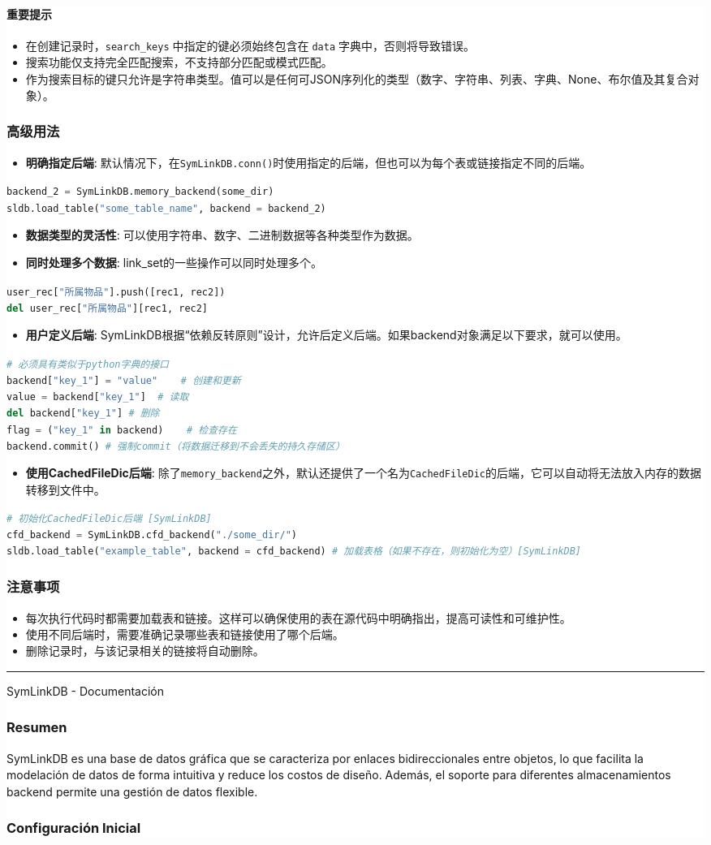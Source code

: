 #### 重要提示

- 在创建记录时，`search_keys` 中指定的键必须始终包含在 `data` 字典中，否则将导致错误。
- 搜索功能仅支持完全匹配搜索，不支持部分匹配或模式匹配。
- 作为搜索目标的键只允许是字符串类型。值可以是任何可JSON序列化的类型（数字、字符串、列表、字典、None、布尔值及其复合对象）。

### 高级用法

- **明确指定后端**: 默认情况下，在`SymLinkDB.conn()`时使用指定的后端，但也可以为每个表或链接指定不同的后端。
```python
backend_2 = SymLinkDB.memory_backend(some_dir)
sldb.load_table("some_table_name", backend = backend_2)
```

- **数据类型的灵活性**: 可以使用字符串、数字、二进制数据等各种类型作为数据。

- **同时处理多个数据**: link_set的一些操作可以同时处理多个。
```python
user_rec["所属物品"].push([rec1, rec2])
del user_rec["所属物品"][rec1, rec2]
```

- **用户定义后端**: SymLinkDB根据“依赖反转原则”设计，允许后定义后端。如果backend对象满足以下要求，就可以使用。
```python
# 必须具有类似于python字典的接口
backend["key_1"] = "value"    # 创建和更新
value = backend["key_1"]  # 读取
del backend["key_1"] # 删除
flag = ("key_1" in backend)    # 检查存在
backend.commit() # 强制commit（将数据迁移到不会丢失的持久存储区）
```

- **使用CachedFileDic后端**: 除了`memory_backend`之外，默认还提供了一个名为`CachedFileDic`的后端，它可以自动将无法放入内存的数据转移到文件中。
```python
# 初始化CachedFileDic后端 [SymLinkDB]
cfd_backend = SymLinkDB.cfd_backend("./some_dir/")
sldb.load_table("example_table", backend = cfd_backend) # 加载表格（如果不存在，则初始化为空）[SymLinkDB]
```

### 注意事项

- 每次执行代码时都需要加载表和链接。这样可以确保使用的表在源代码中明确指出，提高可读性和可维护性。
- 使用不同后端时，需要准确记录哪些表和链接使用了哪个后端。
- 删除记录时，与该记录相关的链接将自动删除。

---

SymLinkDB - Documentación

### Resumen

SymLinkDB es una base de datos gráfica que se caracteriza por enlaces bidireccionales entre objetos, lo que facilita la modelación de datos de forma intuitiva y reduce los costos de diseño. Además, el soporte para diferentes almacenamientos backend permite una gestión de datos flexible.

### Configuración Inicial
